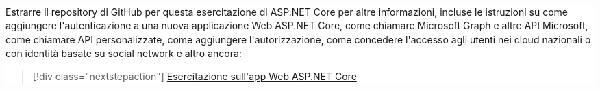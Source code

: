 Estrarre il repository di GitHub per questa esercitazione di ASP.NET Core per altre informazioni, incluse le istruzioni su come aggiungere l'autenticazione a una nuova applicazione Web ASP.NET Core, come chiamare Microsoft Graph e altre API Microsoft, come chiamare API personalizzate, come aggiungere l'autorizzazione, come concedere l'accesso agli utenti nei cloud nazionali o con identità basate su social network e altro ancora:

> [!div class="nextstepaction"]
> [Esercitazione sull'app Web ASP.NET Core](https://github.com/Azure-Samples/active-directory-aspnetcore-webapp-openidconnect-v2/)
